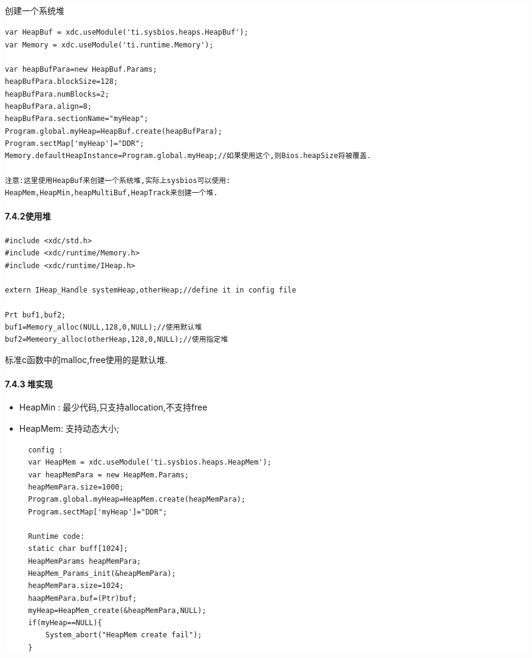创建一个系统堆

	var HeapBuf = xdc.useModule('ti.sysbios.heaps.HeapBuf');
	var Memory = xdc.useModule('ti.runtime.Memory');

	var heapBufPara=new HeapBuf.Params;
	heapBufPara.blockSize=128;
	heapBufPara.numBlocks=2;
	heapBufPara.align=8;
	heapBufPara.sectionName="myHeap";
	Program.global.myHeap=HeapBuf.create(heapBufPara);
	Program.sectMap['myHeap']="DDR";
	Memory.defaultHeapInstance=Program.global.myHeap;//如果使用这个,则Bios.heapSize将被覆盖.

	注意:这里使用HeapBuf来创建一个系统堆,实际上sysbios可以使用:
	HeapMem,HeapMin,heapMultiBuf,HeapTrack来创建一个堆.

#### 7.4.2使用堆

	#include <xdc/std.h>
	#include <xdc/runtime/Memory.h>
	#include <xdc/runtime/IHeap.h>

	extern IHeap_Handle systemHeap,otherHeap;//define it in config file 

	Prt buf1,buf2;
	buf1=Memory_alloc(NULL,128,0,NULL);//使用默认堆
	buf2=Memeory_alloc(otherHeap,128,0,NULL);//使用指定堆

标准c函数中的malloc,free使用的是默认堆.

#### 7.4.3 堆实现

- HeapMin	:
	最少代码,只支持allocation,不支持free
- HeapMem:
	支持动态大小;
		
		config :
		var HeapMem = xdc.useModule('ti.sysbios.heaps.HeapMem');
		var heapMemPara = new HeapMem.Params;
		heapMemPara.size=1000;
		Program.global.myHeap=HeapMem.create(heapMemPara);
		Program.sectMap['myHeap']="DDR";

		Runtime code:
		static char buff[1024];
		HeapMemParams heapMemPara;
		HeapMem_Params_init(&heapMemPara);
		heapMemPara.size=1024;
		haapMemPara.buf=(Ptr)buf;
		myHeap=HeapMem_create(&heapMemPara,NULL);
		if(myHeap==NULL){
			System_abort("HeapMem create fail");
		}
